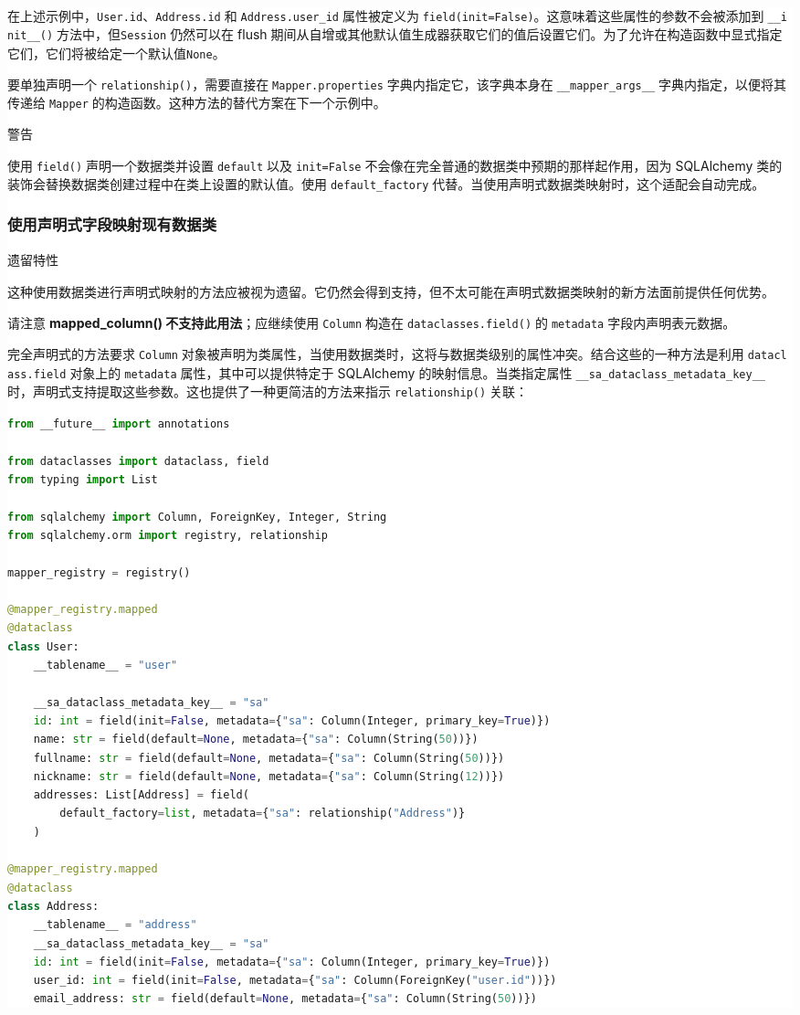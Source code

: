 在上述示例中，`User.id`、`Address.id` 和 `Address.user_id` 属性被定义为 `field(init=False)`。这意味着这些属性的参数不会被添加到 `__init__()` 方法中，但`Session` 仍然可以在 flush 期间从自增或其他默认值生成器获取它们的值后设置它们。为了允许在构造函数中显式指定它们，它们将被给定一个默认值`None`。

要单独声明一个 `relationship()`，需要直接在 `Mapper.properties` 字典内指定它，该字典本身在 `__mapper_args__` 字典内指定，以便将其传递给 `Mapper` 的构造函数。这种方法的替代方案在下一个示例中。

警告

使用 `field()` 声明一个数据类并设置 `default` 以及 `init=False` 不会像在完全普通的数据类中预期的那样起作用，因为 SQLAlchemy 类的装饰会替换数据类创建过程中在类上设置的默认值。使用 `default_factory` 代替。当使用声明式数据类映射时，这个适配会自动完成。

### 使用声明式字段映射现有数据类

遗留特性

这种使用数据类进行声明式映射的方法应被视为遗留。它仍然会得到支持，但不太可能在声明式数据类映射的新方法面前提供任何优势。

请注意 **mapped_column() 不支持此用法**；应继续使用 `Column` 构造在 `dataclasses.field()` 的 `metadata` 字段内声明表元数据。

完全声明式的方法要求 `Column` 对象被声明为类属性，当使用数据类时，这将与数据类级别的属性冲突。结合这些的一种方法是利用 `dataclass.field` 对象上的 `metadata` 属性，其中可以提供特定于 SQLAlchemy 的映射信息。当类指定属性 `__sa_dataclass_metadata_key__` 时，声明式支持提取这些参数。这也提供了一种更简洁的方法来指示 `relationship()` 关联：

```py
from __future__ import annotations

from dataclasses import dataclass, field
from typing import List

from sqlalchemy import Column, ForeignKey, Integer, String
from sqlalchemy.orm import registry, relationship

mapper_registry = registry()

@mapper_registry.mapped
@dataclass
class User:
    __tablename__ = "user"

    __sa_dataclass_metadata_key__ = "sa"
    id: int = field(init=False, metadata={"sa": Column(Integer, primary_key=True)})
    name: str = field(default=None, metadata={"sa": Column(String(50))})
    fullname: str = field(default=None, metadata={"sa": Column(String(50))})
    nickname: str = field(default=None, metadata={"sa": Column(String(12))})
    addresses: List[Address] = field(
        default_factory=list, metadata={"sa": relationship("Address")}
    )

@mapper_registry.mapped
@dataclass
class Address:
    __tablename__ = "address"
    __sa_dataclass_metadata_key__ = "sa"
    id: int = field(init=False, metadata={"sa": Column(Integer, primary_key=True)})
    user_id: int = field(init=False, metadata={"sa": Column(ForeignKey("user.id"))})
    email_address: str = field(default=None, metadata={"sa": Column(String(50))})
```
